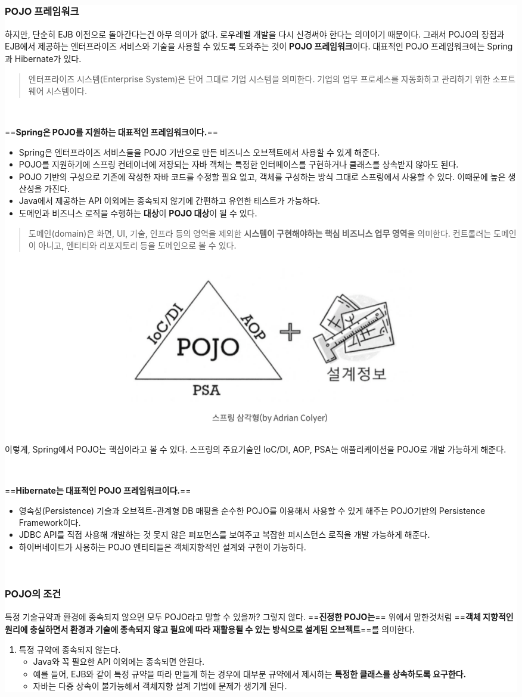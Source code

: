 ### POJO 프레임워크

하지만, 단순히 EJB 이전으로 돌아간다는건 아무 의미가 없다. 로우레벨 개발을 다시 신경써야 한다는 의미이기 때문이다. 그래서 POJO의 장점과 EJB에서 제공하는 엔터프라이즈 서비스와 기술을 사용할 수 있도록 도와주는 것이 **POJO 프레임워크**이다. 대표적인 POJO 프레임워크에는 Spring과 Hibernate가 있다.

> 엔터프라이즈 시스템(Enterprise System)은 단어 그대로 기업 시스템을 의미한다. 기업의 업무 프로세스를 자동화하고 관리하기 위한 소프트웨어 시스템이다.

<br>

==**Spring은 POJO를 지원하는 대표적인 프레임워크이다.**==
- Spring은 엔터프라이즈 서비스들을 POJO 기반으로 만든 비즈니스 오브젝트에서 사용할 수 있게 해준다.
- POJO를 지원하기에 스프링 컨테이너에 저장되는 자바 객체는 특정한 인터페이스를 구현하거나 클래스를 상속받지 않아도 된다.
- POJO 기반의 구성으로 기존에 작성한 자바 코드를 수정할 필요 없고, 객체를 구성하는 방식 그대로 스프링에서 사용할 수 있다. 이때문에 높은 생산성을 가진다.
- Java에서 제공하는 API 이외에는 종속되지 않기에 간편하고 유연한 테스트가 가능하다.
- 도메인과 비즈니스 로직을 수행하는 **대상**이 **POJO 대상**이 될 수 있다.

> 도메인(domain)은 화면, UI, 기술, 인프라 등의 영역을 제외한 **시스템이 구현해야하는 핵심 비즈니스 업무 영역**을 의미한다. 컨트롤러는 도메인이 아니고, 엔티티와 리포지토리 등을 도메인으로 볼 수 있다.

![](brain/image/dog-week06-1.png)

이렇게, Spring에서 POJO는 핵심이라고 볼 수 있다. 스프링의 주요기술인 IoC/DI, AOP, PSA는 애플리케이션을 POJO로 개발 가능하게 해준다.

<br>

==**Hibernate는 대표적인 POJO 프레임워크이다.**==
- 영속성(Persistence) 기술과 오브젝트-관계형 DB 매핑을 순수한 POJO를 이용해서 사용할 수 있게 해주는 POJO기반의 Persistence Framework이다.
- JDBC API를 직접 사용해 개발하는 것 못지 않은 퍼포먼스를 보여주고 복잡한 퍼시스턴스 로직을 개발 가능하게 해준다.
- 하이버네이트가 사용하는 POJO 엔티티들은 객체지향적인 설계와 구현이 가능하다.

<br>

### POJO의 조건

특정 기술규약과 환경에 종속되지 않으면 모두 POJO라고 말할 수 있을까? 그렇지 않다. ==**진정한 POJO는**== 위에서 말한것처럼 ==**객체 지향적인 원리에 충실하면서 환경과 기술에 종속되지 않고 필요에 따라 재활용될 수 있는 방식으로 설계된 오브젝트**==를 의미한다.

1. 특정 규약에 종속되지 않는다.
	- Java와 꼭 필요한 API 이외에는 종속되면 안된다.
	- 예를 들어, EJB와 같이 특정 규약을 따라 만들게 하는 경우에 대부분 규약에서 제시하는 **특정한 클래스를 상속하도록 요구한다.**
	- 자바는 다중 상속이 불가능해서 객체지향 설계 기법에 문제가 생기게 된다.
